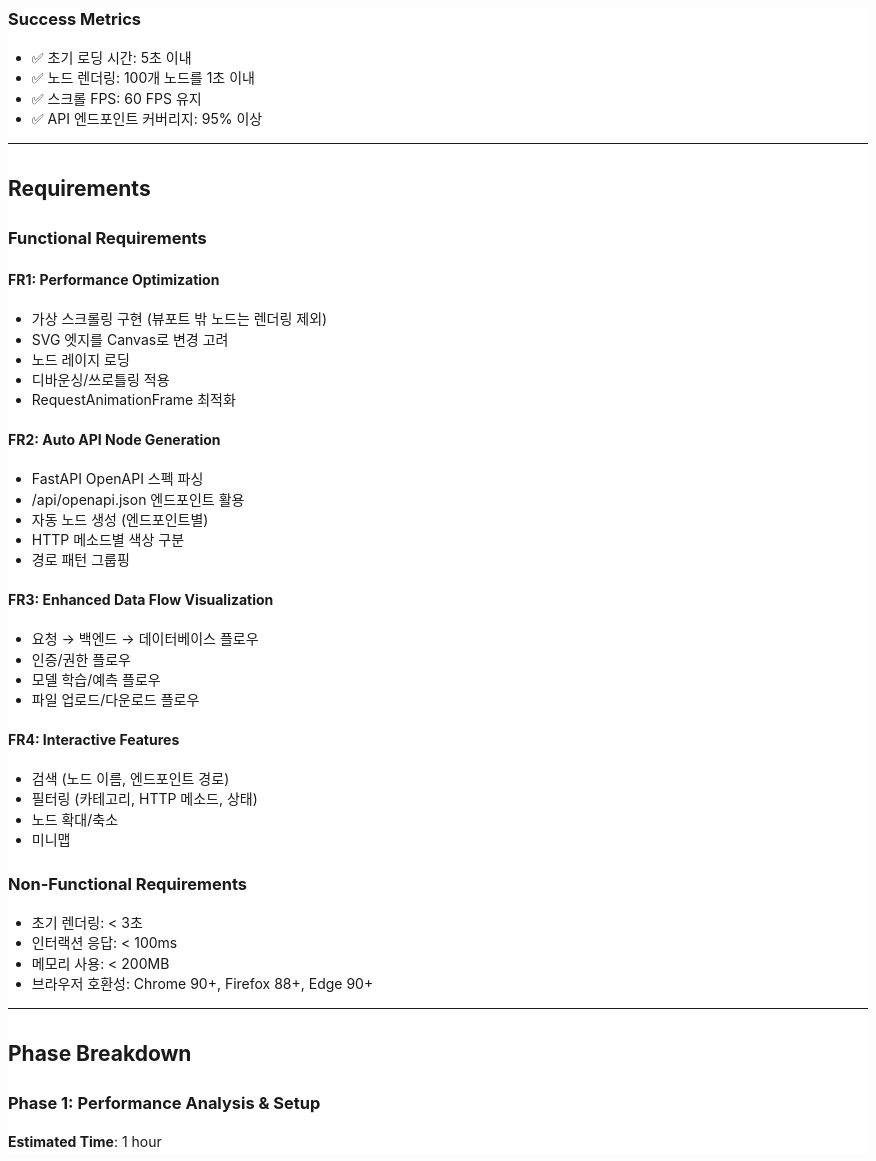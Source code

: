 ### Success Metrics

- ✅ 초기 로딩 시간: 5초 이내
- ✅ 노드 렌더링: 100개 노드를 1초 이내
- ✅ 스크롤 FPS: 60 FPS 유지
- ✅ API 엔드포인트 커버리지: 95% 이상

---

## Requirements

### Functional Requirements

#### FR1: Performance Optimization
- 가상 스크롤링 구현 (뷰포트 밖 노드는 렌더링 제외)
- SVG 엣지를 Canvas로 변경 고려
- 노드 레이지 로딩
- 디바운싱/쓰로틀링 적용
- RequestAnimationFrame 최적화

#### FR2: Auto API Node Generation
- FastAPI OpenAPI 스펙 파싱
- /api/openapi.json 엔드포인트 활용
- 자동 노드 생성 (엔드포인트별)
- HTTP 메소드별 색상 구분
- 경로 패턴 그룹핑

#### FR3: Enhanced Data Flow Visualization
- 요청 → 백엔드 → 데이터베이스 플로우
- 인증/권한 플로우
- 모델 학습/예측 플로우
- 파일 업로드/다운로드 플로우

#### FR4: Interactive Features
- 검색 (노드 이름, 엔드포인트 경로)
- 필터링 (카테고리, HTTP 메소드, 상태)
- 노드 확대/축소
- 미니맵

### Non-Functional Requirements

- 초기 렌더링: < 3초
- 인터랙션 응답: < 100ms
- 메모리 사용: < 200MB
- 브라우저 호환성: Chrome 90+, Firefox 88+, Edge 90+

---

## Phase Breakdown

### Phase 1: Performance Analysis & Setup
**Estimated Time**: 1 hour
